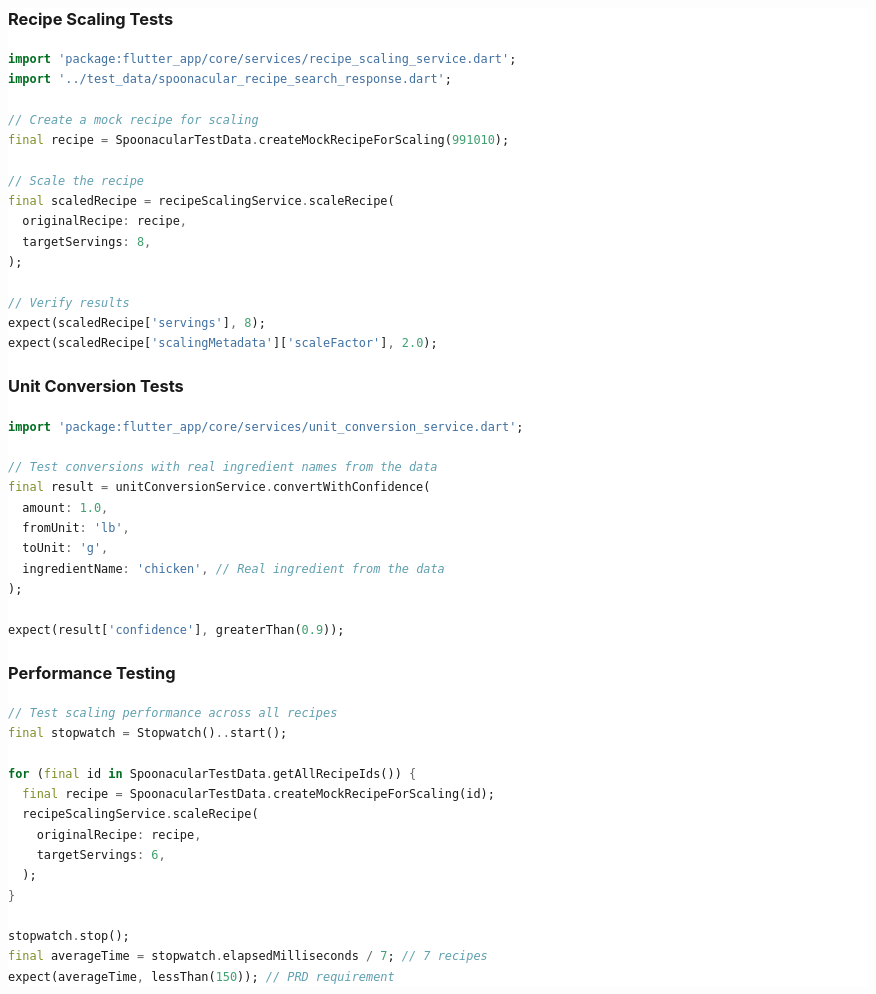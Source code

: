 ### Recipe Scaling Tests

```dart
import 'package:flutter_app/core/services/recipe_scaling_service.dart';
import '../test_data/spoonacular_recipe_search_response.dart';

// Create a mock recipe for scaling
final recipe = SpoonacularTestData.createMockRecipeForScaling(991010);

// Scale the recipe
final scaledRecipe = recipeScalingService.scaleRecipe(
  originalRecipe: recipe,
  targetServings: 8,
);

// Verify results
expect(scaledRecipe['servings'], 8);
expect(scaledRecipe['scalingMetadata']['scaleFactor'], 2.0);
```

### Unit Conversion Tests

```dart
import 'package:flutter_app/core/services/unit_conversion_service.dart';

// Test conversions with real ingredient names from the data
final result = unitConversionService.convertWithConfidence(
  amount: 1.0,
  fromUnit: 'lb',
  toUnit: 'g',
  ingredientName: 'chicken', // Real ingredient from the data
);

expect(result['confidence'], greaterThan(0.9));
```

### Performance Testing

```dart
// Test scaling performance across all recipes
final stopwatch = Stopwatch()..start();

for (final id in SpoonacularTestData.getAllRecipeIds()) {
  final recipe = SpoonacularTestData.createMockRecipeForScaling(id);
  recipeScalingService.scaleRecipe(
    originalRecipe: recipe,
    targetServings: 6,
  );
}

stopwatch.stop();
final averageTime = stopwatch.elapsedMilliseconds / 7; // 7 recipes
expect(averageTime, lessThan(150)); // PRD requirement
```
